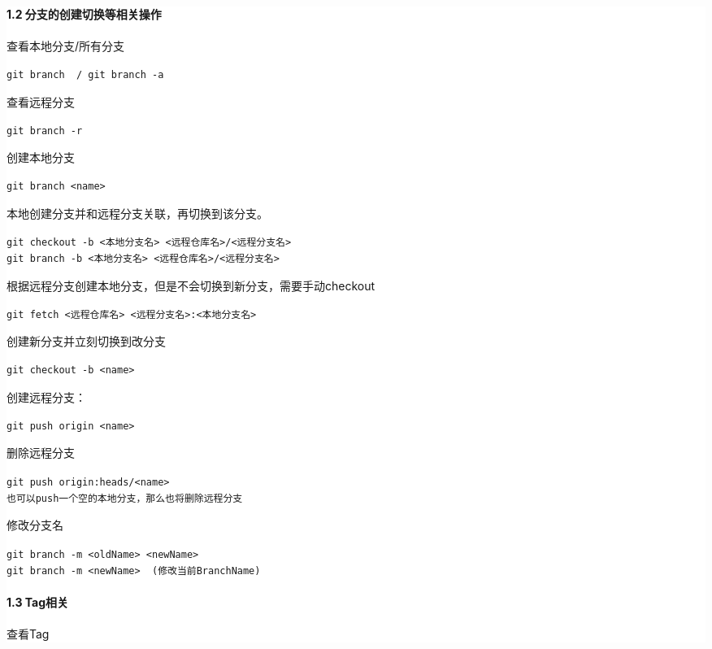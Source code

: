 #### 1.2 分支的创建切换等相关操作

查看本地分支/所有分支

```
git branch  / git branch -a
```

查看远程分支

```
git branch -r 
```

创建本地分支

```
git branch <name> 
```

本地创建分支并和远程分支关联，再切换到该分支。

```
git checkout -b <本地分支名> <远程仓库名>/<远程分支名>
git branch -b <本地分支名> <远程仓库名>/<远程分支名>  
```

根据远程分支创建本地分支，但是不会切换到新分支，需要手动checkout

```
git fetch <远程仓库名> <远程分支名>:<本地分支名>
```

创建新分支并立刻切换到改分支

```
git checkout -b <name> 
```

创建远程分支：

```
git push origin <name>
```

删除远程分支

```
git push origin:heads/<name>
也可以push一个空的本地分支，那么也将删除远程分支
```

修改分支名

```
git branch -m <oldName> <newName>
git branch -m <newName>  (修改当前BranchName)
```

#### 1.3 Tag相关

查看Tag

